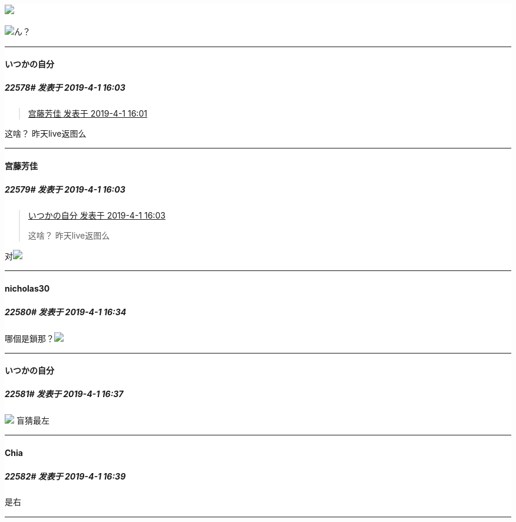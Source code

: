<img src="http://wx4.sinaimg.cn/large/403d45c1ly1g1n6vnbehwj20xc0p00yw.jpg" referrerpolicy="no-referrer">

<img src="http://wx4.sinaimg.cn/large/403d45c1ly1g1n7jewxvmj20gk03n3yj.jpg" referrerpolicy="no-referrer">ん？


*****

####  いつかの自分  
##### 22578#       发表于 2019-4-1 16:03


<blockquote><a href="httphttps://bbs.saraba1st.com/2b/forum.php?mod=redirect&amp;goto=findpost&amp;pid=43125230&amp;ptid=1801966" target="_blank">宫藤芳佳 发表于 2019-4-1 16:01</a></blockquote>
这啥？ 昨天live返图么


*****

####  宫藤芳佳  
##### 22579#       发表于 2019-4-1 16:03


<blockquote><a href="httphttps://bbs.saraba1st.com/2b/forum.php?mod=redirect&amp;goto=findpost&amp;pid=43125249&amp;ptid=1801966" target="_blank">いつかの自分 发表于 2019-4-1 16:03</a>

这啥？ 昨天live返图么</blockquote>
对<img src="https://static.saraba1st.com/image/smiley/face2017/009.gif" referrerpolicy="no-referrer">


*****

####  nicholas30  
##### 22580#       发表于 2019-4-1 16:34


哪個是鎖那？<img src="https://static.saraba1st.com/image/smiley/face2017/050.png" referrerpolicy="no-referrer">


*****

####  いつかの自分  
##### 22581#       发表于 2019-4-1 16:37


<img src="https://static.saraba1st.com/image/smiley/face2017/009.gif" referrerpolicy="no-referrer"> 盲猜最左  


*****

####  Chia  
##### 22582#       发表于 2019-4-1 16:39


是右


*****
